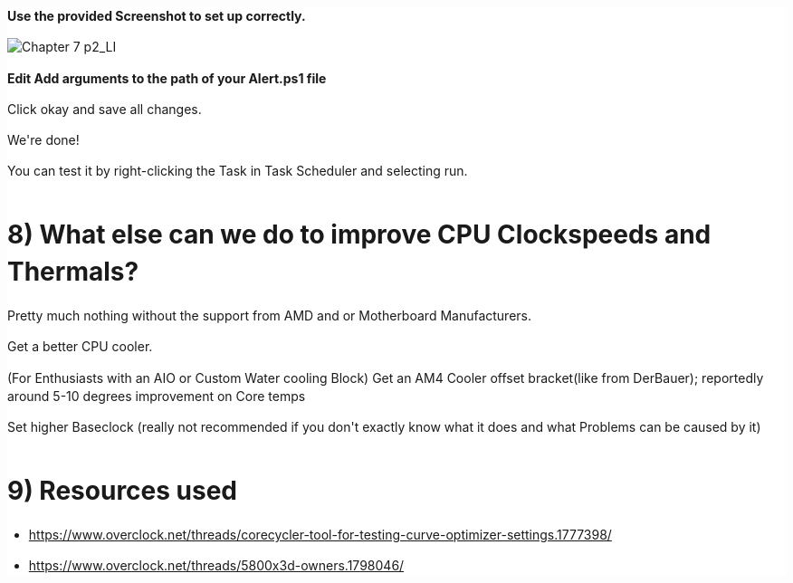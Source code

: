 **Use the provided Screenshot to set up correctly.**

![Chapter 7 p2_LI](https://user-images.githubusercontent.com/106172193/170520568-ed331286-d0be-4b65-9539-7949ad0334ce.jpg)

**Edit Add arguments to the path of your Alert.ps1 file**

Click okay and save all changes.

We're done!
    
You can test it by right-clicking the Task in Task Scheduler and selecting run.

# 8) What else can we do to improve CPU Clockspeeds and Thermals?
Pretty much nothing without the support from AMD and or Motherboard Manufacturers.

Get a better CPU cooler.

(For Enthusiasts with an AIO or Custom Water cooling Block) Get an AM4 Cooler offset bracket(like from DerBauer); reportedly around 5-10 degrees improvement on Core temps

Set higher Baseclock (really not recommended if you don't exactly know what it does and what Problems can be caused by it)
# 9) Resources used
- https://www.overclock.net/threads/corecycler-tool-for-testing-curve-optimizer-settings.1777398/

- https://www.overclock.net/threads/5800x3d-owners.1798046/
